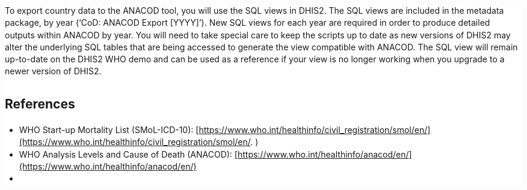 To export country data to the ANACOD tool, you will use the SQL views in DHIS2. The SQL views are included in the metadata package, by year (‘CoD: ANACOD Export [YYYY]’). New SQL views for each year are required in order to produce detailed outputs within ANACOD by year. You will need to take special care to keep the scripts up to date as new versions of DHIS2 may alter the underlying SQL tables that are being accessed to generate the view compatible with ANACOD. The SQL view will remain up-to-date on the DHIS2 WHO demo and can be used as a reference if your view is no longer working when you upgrade to a newer version of DHIS2. 


## References



*   WHO Start-up Mortality List (SMoL-ICD-10): [https://www.who.int/healthinfo/civil_registration/smol/en/](https://www.who.int/healthinfo/civil_registration/smol/en/. )
*   WHO Analysis Levels and Cause of Death (ANACOD):  [https://www.who.int/healthinfo/anacod/en/](https://www.who.int/healthinfo/anacod/en/)
*   
